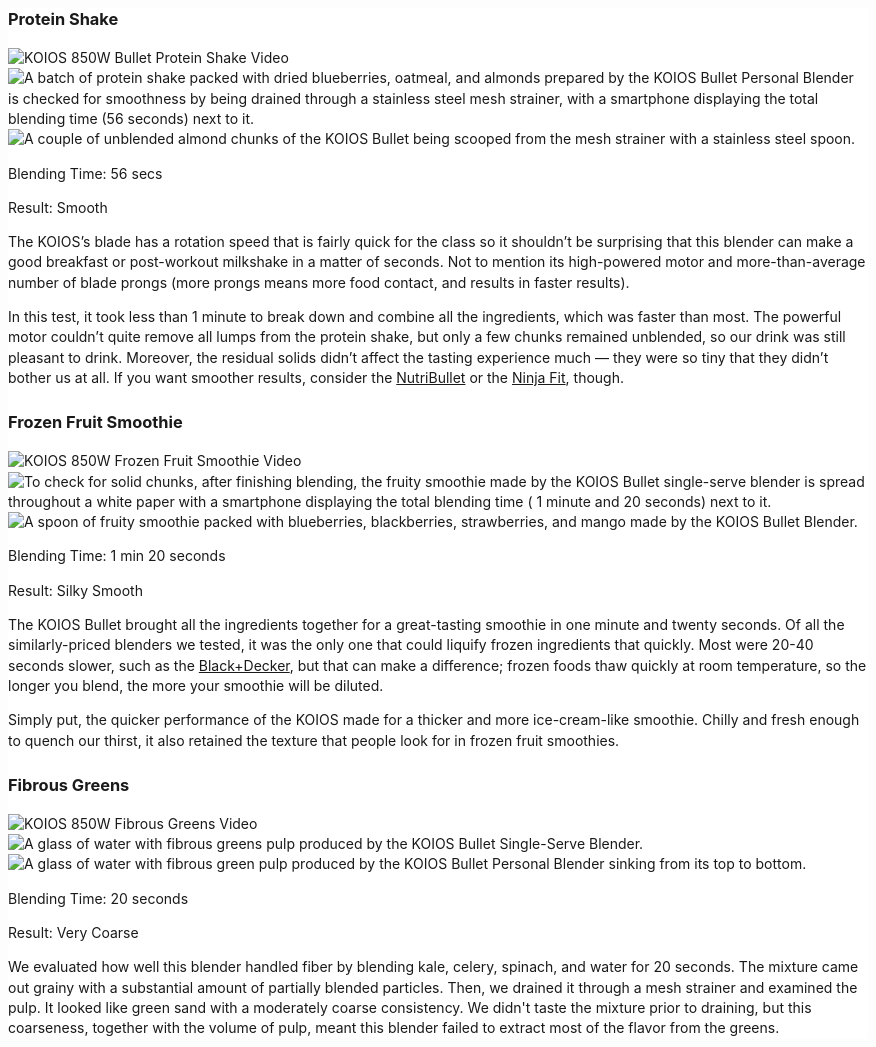 ### Protein Shake

<img src="https://cdn.healthykitchen101.com/reviews/images/blenders/cl6m02tn30010yv88cslohbsw.jpg" alt="KOIOS 850W Bullet Protein Shake Video" width="300px" height="200px"><img src="https://cdn.healthykitchen101.com/reviews/images/blenders/cl6m04brb0011yv884g8l498x.jpg" alt="A batch of protein shake packed with dried blueberries, oatmeal, and almonds prepared by the KOIOS Bullet Personal Blender is checked for smoothness by being drained through a stainless steel mesh strainer, with a smartphone displaying the total blending time (56 seconds) next to it. " width="300px" height="200px"><img src="https://cdn.healthykitchen101.com/reviews/images/blenders/cl6lw45li000ryv88bk7i6hjx.jpg" alt="A couple of unblended almond chunks of the KOIOS Bullet being scooped from the mesh strainer with a stainless steel spoon." width="300px" height="200px">

Blending Time: 56 secs

Result: Smooth

The KOIOS’s blade has a rotation speed that is fairly quick for the class so it shouldn’t be surprising that this blender can make a good breakfast or post-workout milkshake in a matter of seconds. Not to mention its high-powered motor and more-than-average number of blade prongs (more prongs means more food contact, and results in faster results).

In this test, it took less than 1 minute to break down and combine all the ingredients, which was faster than most. The powerful motor couldn’t quite remove all lumps from the protein shake, but only a few chunks remained unblended, so our drink was still pleasant to drink. Moreover, the residual solids didn’t affect the tasting experience much — they were so tiny that they didn’t bother us at all. If you want smoother results, consider the [NutriBullet](https://healthykitchen101.com/blenders/reviews/nutribullet/nutribullet-900-watt-pro/) or the [Ninja Fit](https://healthykitchen101.com/blenders/reviews/ninja/ninja-qb3001ss-fit/), though.

### Frozen Fruit Smoothie

<img src="https://cdn.healthykitchen101.com/reviews/images/blenders/cl6lzxc7y000xyv881xa2avyr.jpg" alt="KOIOS 850W Frozen Fruit Smoothie Video" width="300px" height="200px"><img src="https://cdn.healthykitchen101.com/reviews/images/blenders/cl6lzy2k0000yyv88b2hy1f0n.jpg" alt="To check for solid chunks, after finishing blending, the fruity smoothie made by the KOIOS Bullet single-serve blender is spread throughout a white paper with a smartphone displaying the total blending time ( 1 minute and 20 seconds) next to it." width="300px" height="200px"><img src="https://cdn.healthykitchen101.com/reviews/images/blenders/cl6lzyk5i000zyv888w8zfg8j.jpg" alt="A spoon of fruity smoothie packed with blueberries, blackberries, strawberries, and mango made by the KOIOS Bullet Blender." width="300px" height="200px">

Blending Time: 1 min 20 seconds

Result: Silky Smooth

The KOIOS Bullet brought all the ingredients together for a great-tasting smoothie in one minute and twenty seconds. Of all the similarly-priced blenders we tested, it was the only one that could liquify frozen ingredients that quickly. Most were 20-40 seconds slower, such as the [Black+Decker](https://healthykitchen101.com/blenders/reviews/black-decker/black-decker-fusionblade/), but that can make a difference; frozen foods thaw quickly at room temperature, so the longer you blend, the more your smoothie will be diluted. 

Simply put, the quicker performance of the KOIOS made for a thicker and more ice-cream-like smoothie. Chilly and fresh enough to quench our thirst, it also retained the texture that people look for in frozen fruit smoothies.

### Fibrous Greens

<img src="https://cdn.healthykitchen101.com/reviews/images/blenders/cl6m06y8q0012yv88dci02sm2.jpg" alt="KOIOS 850W Fibrous Greens Video" width="300px" height="200px"><img src="https://cdn.healthykitchen101.com/reviews/images/blenders/cl6m07p3w0013yv880figgo0g.jpg" alt="A glass of water with fibrous greens pulp produced by the KOIOS Bullet Single-Serve Blender." width="300px" height="200px"><img src="https://cdn.healthykitchen101.com/reviews/images/blenders/cl6lxbjeb000wyv88csrldj0f.jpg" alt="A glass of water with fibrous green pulp produced by the KOIOS Bullet Personal Blender sinking from its top to bottom." width="300px" height="200px">

Blending Time: 20 seconds

Result: Very Coarse

We evaluated how well this blender handled fiber by blending kale, celery, spinach, and water for 20 seconds. The mixture came out grainy with a substantial amount of partially blended particles. Then, we drained it through a mesh strainer and examined the pulp. It looked like green sand with a moderately coarse consistency. We didn't taste the mixture prior to draining, but this coarseness, together with the volume of pulp, meant this blender failed to extract most of the flavor from the greens. 
